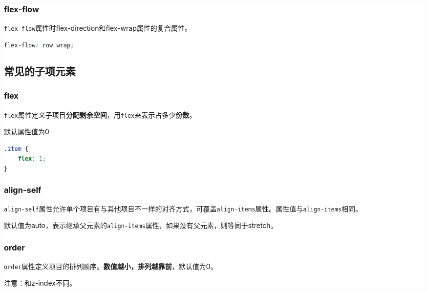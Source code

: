 ### flex-flow

`flex-flow`属性时flex-direction和flex-wrap属性的复合属性。

```CSS
flex-flow: row wrap;
```

## 常见的子项元素

### flex

`flex`属性定义子项目**分配剩余空间**，用`flex`来表示占多少**份数**。

默认属性值为0

```CSS
.item {
    flex: 1;
}
```

### align-self

`align-self`属性允许单个项目有与其他项目不一样的对齐方式，可覆盖`align-items`属性。属性值与`align-items`相同。

默认值为auto，表示继承父元素的`align-items`属性，如果没有父元素，则等同于stretch。

### order

`order`属性定义项目的排列顺序。**数值越小，排列越靠前**，默认值为0。

注意：和z-index不同。